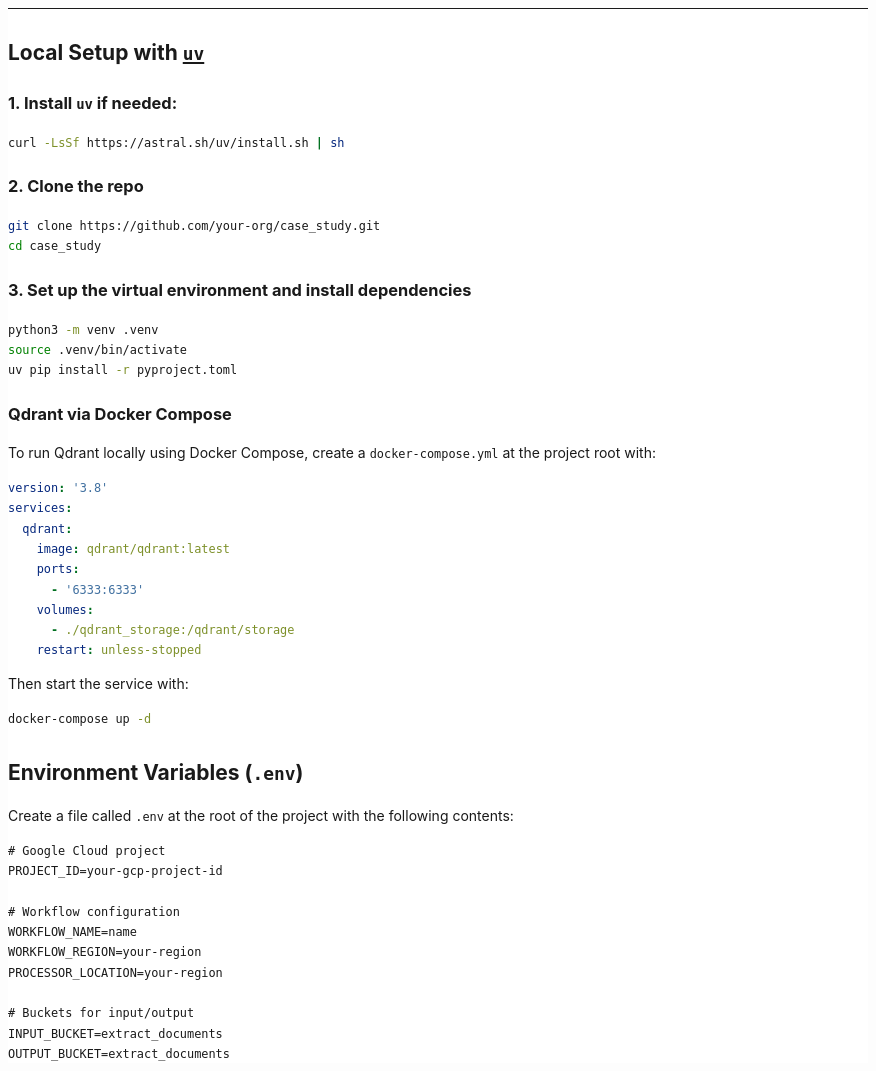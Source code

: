 
---

##  Local Setup with [`uv`](https://github.com/astral-sh/uv)

### 1. Install `uv` if needed:

```bash
curl -LsSf https://astral.sh/uv/install.sh | sh
```

### 2. Clone the repo

```bash
git clone https://github.com/your-org/case_study.git
cd case_study
```

### 3. Set up the virtual environment and install dependencies

```bash
python3 -m venv .venv
source .venv/bin/activate
uv pip install -r pyproject.toml
```

### Qdrant via Docker Compose

To run Qdrant locally using Docker Compose, create a `docker-compose.yml` at the project root with:

```yaml
version: '3.8'
services:
  qdrant:
    image: qdrant/qdrant:latest
    ports:
      - '6333:6333'
    volumes:
      - ./qdrant_storage:/qdrant/storage
    restart: unless-stopped
```

Then start the service with:

```bash
docker-compose up -d
```


##  Environment Variables (`.env`)

Create a file called `.env` at the root of the project with the following contents:

```env
# Google Cloud project
PROJECT_ID=your-gcp-project-id

# Workflow configuration
WORKFLOW_NAME=name
WORKFLOW_REGION=your-region
PROCESSOR_LOCATION=your-region

# Buckets for input/output
INPUT_BUCKET=extract_documents
OUTPUT_BUCKET=extract_documents

```